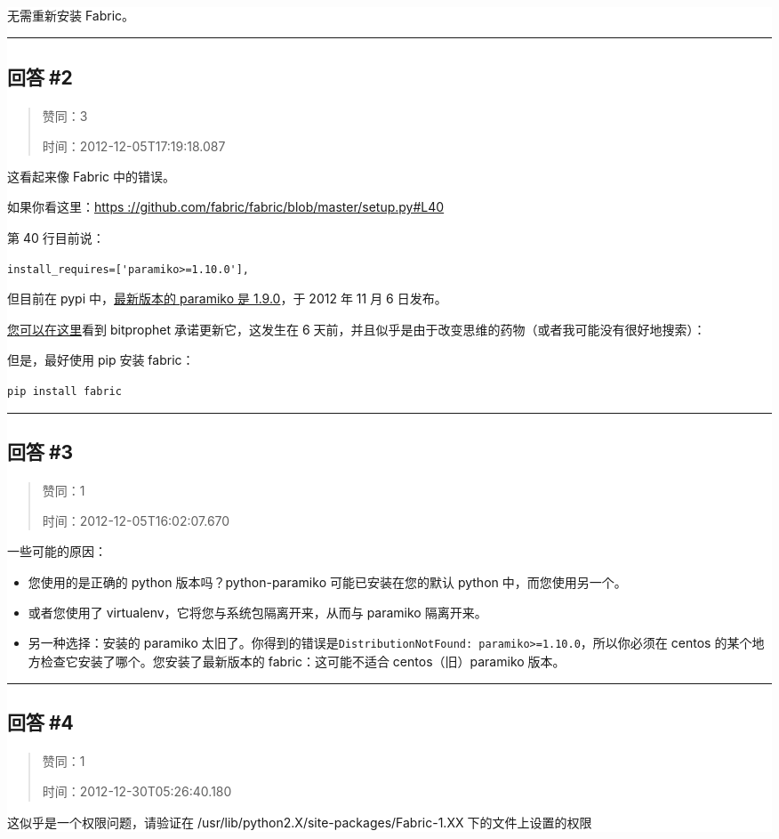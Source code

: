 无需重新安装 Fabric。

* * *

## 回答 #2

> 赞同：3
> 
> 时间：2012-12-05T17:19:18.087

这看起来像 Fabric 中的错误。

如果你看这里：[https ://github.com/fabric/fabric/blob/master/setup.py#L40](https://github.com/fabric/fabric/blob/master/setup.py#L40)

第 40 行目前说：

```
install_requires=['paramiko>=1.10.0'], 
```

但目前在 pypi 中，[最新版本的 paramiko 是 1.9.0](http://pypi.python.org/pypi/paramiko)，于 2012 年 11 月 6 日发布。

[您可以在这里](https://github.com/fabric/fabric/commit/ee1efc7f88c4861b59837caea1e5450149ded6e7#setup.py)看到 bitprophet 承诺更新它，这发生在 6 天前，并且似乎是由于改变思维的药物（或者我可能没有很好地搜索）：

但是，最好使用 pip 安装 fabric：

```
pip install fabric 
```

* * *

## 回答 #3

> 赞同：1
> 
> 时间：2012-12-05T16:02:07.670

一些可能的原因：

*   您使用的是正确的 python 版本吗？python-paramiko 可能已安装在您的默认 python 中，而您使用另一个。

*   或者您使用了 virtualenv，它将您与系统包隔离开来，从而与 paramiko 隔离开来。

*   另一种选择：安装的 paramiko 太旧了。你得到的错误是`DistributionNotFound: paramiko>=1.10.0`，所以你必须在 centos 的某个地方检查它安装了哪个。您安装了最新版本的 fabric：这可能不适合 centos（旧）paramiko 版本。

* * *

## 回答 #4

> 赞同：1
> 
> 时间：2012-12-30T05:26:40.180

这似乎是一个权限问题，请验证在 /usr/lib/python2.X/site-packages/Fabric-1.XX 下的文件上设置的权限
